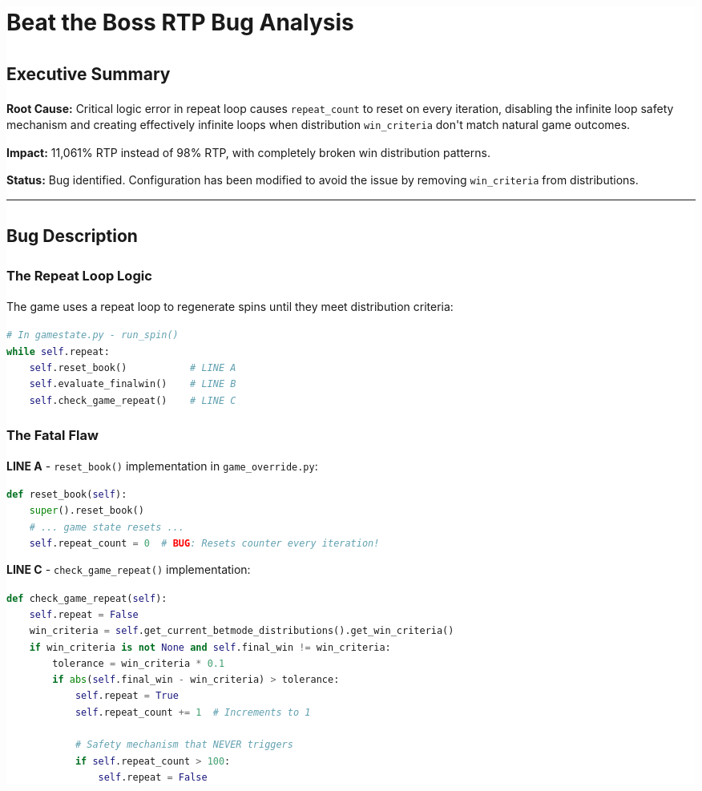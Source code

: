 # Beat the Boss RTP Bug Analysis

## Executive Summary

**Root Cause:** Critical logic error in repeat loop causes `repeat_count` to reset on every iteration, disabling the infinite loop safety mechanism and creating effectively infinite loops when distribution `win_criteria` don't match natural game outcomes.

**Impact:** 11,061% RTP instead of 98% RTP, with completely broken win distribution patterns.

**Status:** Bug identified. Configuration has been modified to avoid the issue by removing `win_criteria` from distributions.

---

## Bug Description

### The Repeat Loop Logic

The game uses a repeat loop to regenerate spins until they meet distribution criteria:

```python
# In gamestate.py - run_spin()
while self.repeat:
    self.reset_book()           # LINE A
    self.evaluate_finalwin()    # LINE B
    self.check_game_repeat()    # LINE C
```

### The Fatal Flaw

**LINE A** - `reset_book()` implementation in `game_override.py`:

```python
def reset_book(self):
    super().reset_book()
    # ... game state resets ...
    self.repeat_count = 0  # BUG: Resets counter every iteration!
```

**LINE C** - `check_game_repeat()` implementation:

```python
def check_game_repeat(self):
    self.repeat = False
    win_criteria = self.get_current_betmode_distributions().get_win_criteria()
    if win_criteria is not None and self.final_win != win_criteria:
        tolerance = win_criteria * 0.1
        if abs(self.final_win - win_criteria) > tolerance:
            self.repeat = True
            self.repeat_count += 1  # Increments to 1

            # Safety mechanism that NEVER triggers
            if self.repeat_count > 100:
                self.repeat = False
```
